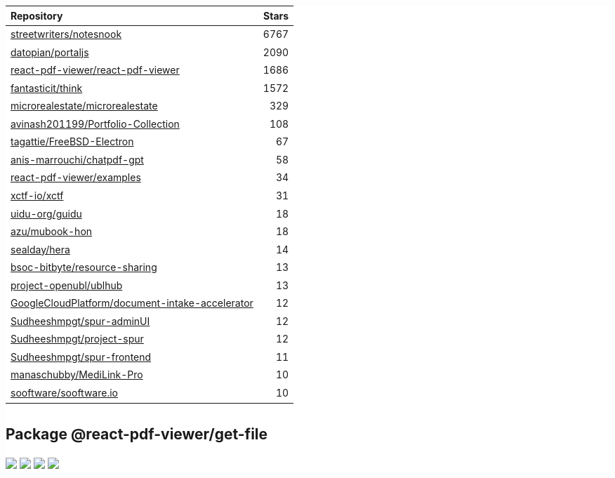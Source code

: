 | Repository | Stars  |
| :--------  | -----: |
|[streetwriters/notesnook](https://github.com/streetwriters/notesnook) | 6767 |
|[datopian/portaljs](https://github.com/datopian/portaljs) | 2090 |
|[react-pdf-viewer/react-pdf-viewer](https://github.com/react-pdf-viewer/react-pdf-viewer) | 1686 |
|[fantasticit/think](https://github.com/fantasticit/think) | 1572 |
|[microrealestate/microrealestate](https://github.com/microrealestate/microrealestate) | 329 |
|[avinash201199/Portfolio-Collection](https://github.com/avinash201199/Portfolio-Collection) | 108 |
|[tagattie/FreeBSD-Electron](https://github.com/tagattie/FreeBSD-Electron) | 67 |
|[anis-marrouchi/chatpdf-gpt](https://github.com/anis-marrouchi/chatpdf-gpt) | 58 |
|[react-pdf-viewer/examples](https://github.com/react-pdf-viewer/examples) | 34 |
|[xctf-io/xctf](https://github.com/xctf-io/xctf) | 31 |
|[uidu-org/guidu](https://github.com/uidu-org/guidu) | 18 |
|[azu/mubook-hon](https://github.com/azu/mubook-hon) | 18 |
|[sealday/hera](https://github.com/sealday/hera) | 14 |
|[bsoc-bitbyte/resource-sharing](https://github.com/bsoc-bitbyte/resource-sharing) | 13 |
|[project-openubl/ublhub](https://github.com/project-openubl/ublhub) | 13 |
|[GoogleCloudPlatform/document-intake-accelerator](https://github.com/GoogleCloudPlatform/document-intake-accelerator) | 12 |
|[Sudheeshmpgt/spur-adminUI](https://github.com/Sudheeshmpgt/spur-adminUI) | 12 |
|[Sudheeshmpgt/project-spur](https://github.com/Sudheeshmpgt/project-spur) | 12 |
|[Sudheeshmpgt/spur-frontend](https://github.com/Sudheeshmpgt/spur-frontend) | 11 |
|[manaschubby/MediLink-Pro](https://github.com/manaschubby/MediLink-Pro) | 10 |
|[sooftware/sooftware.io](https://github.com/sooftware/sooftware.io) | 10 |

## Package @react-pdf-viewer/get-file

[![](https://img.shields.io/static/v1?label=Used%20by&message=2142&color=informational&logo=slickpic)](https://github.com/react-pdf-viewer/react-pdf-viewer/network/dependents?package_id=UGFja2FnZS0xNTExMjk2NDE3)
[![](https://img.shields.io/static/v1?label=Used%20by%20(public)&message=21&color=informational&logo=slickpic)](https://github.com/react-pdf-viewer/react-pdf-viewer/network/dependents?package_id=UGFja2FnZS0xNTExMjk2NDE3)
[![](https://img.shields.io/static/v1?label=Used%20by%20(private)&message=2121&color=informational&logo=slickpic)](https://github.com/react-pdf-viewer/react-pdf-viewer/network/dependents?package_id=UGFja2FnZS0xNTExMjk2NDE3)
[![](https://img.shields.io/static/v1?label=Used%20by%20(stars)&message=1686&color=informational&logo=slickpic)](https://github.com/react-pdf-viewer/react-pdf-viewer/network/dependents?package_id=UGFja2FnZS0xNTExMjk2NDE3)
